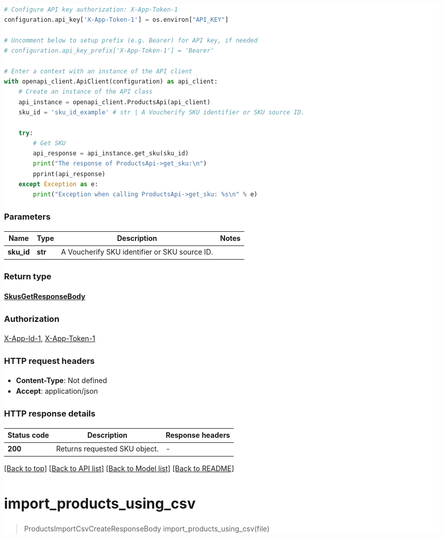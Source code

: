 ```python
# Configure API key authorization: X-App-Token-1
configuration.api_key['X-App-Token-1'] = os.environ["API_KEY"]

# Uncomment below to setup prefix (e.g. Bearer) for API key, if needed
# configuration.api_key_prefix['X-App-Token-1'] = 'Bearer'

# Enter a context with an instance of the API client
with openapi_client.ApiClient(configuration) as api_client:
    # Create an instance of the API class
    api_instance = openapi_client.ProductsApi(api_client)
    sku_id = 'sku_id_example' # str | A Voucherify SKU identifier or SKU source ID.

    try:
        # Get SKU
        api_response = api_instance.get_sku(sku_id)
        print("The response of ProductsApi->get_sku:\n")
        pprint(api_response)
    except Exception as e:
        print("Exception when calling ProductsApi->get_sku: %s\n" % e)
```



### Parameters

Name | Type | Description  | Notes
------------- | ------------- | ------------- | -------------
 **sku_id** | **str**| A Voucherify SKU identifier or SKU source ID. | 

### Return type

[**SkusGetResponseBody**](SkusGetResponseBody.md)

### Authorization

[X-App-Id-1](../README.md#X-App-Id-1), [X-App-Token-1](../README.md#X-App-Token-1)

### HTTP request headers

 - **Content-Type**: Not defined
 - **Accept**: application/json

### HTTP response details
| Status code | Description | Response headers |
|-------------|-------------|------------------|
**200** | Returns requested SKU object. |  -  |

[[Back to top]](#) [[Back to API list]](../README.md#documentation-for-api-endpoints) [[Back to Model list]](../README.md#documentation-for-models) [[Back to README]](../README.md)

# **import_products_using_csv**
> ProductsImportCsvCreateResponseBody import_products_using_csv(file)

